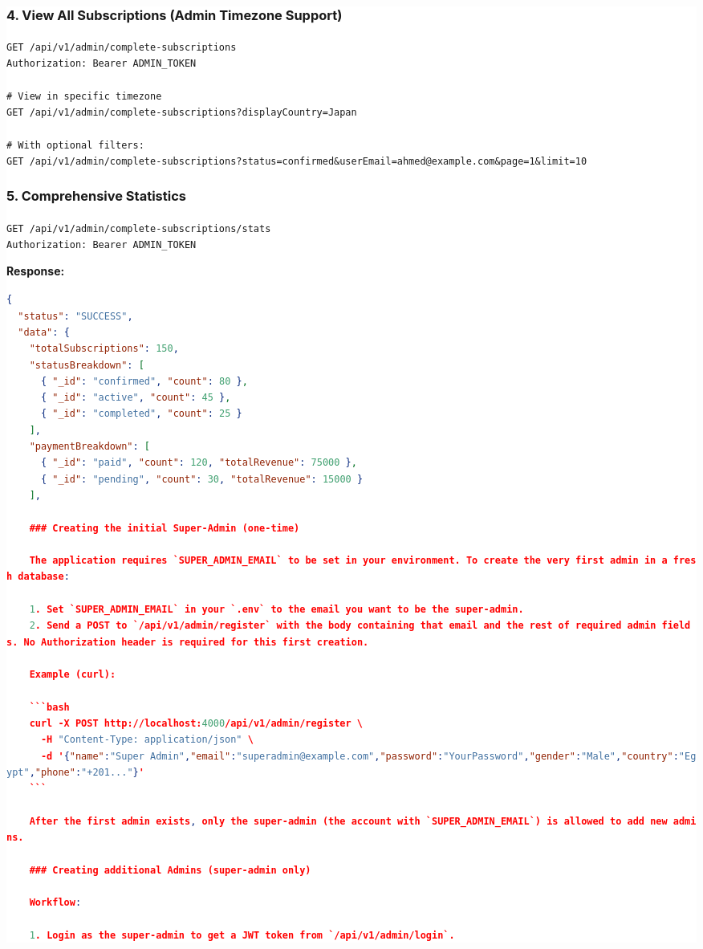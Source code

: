 ### 4. View All Subscriptions (Admin Timezone Support)

```http
GET /api/v1/admin/complete-subscriptions
Authorization: Bearer ADMIN_TOKEN

# View in specific timezone
GET /api/v1/admin/complete-subscriptions?displayCountry=Japan

# With optional filters:
GET /api/v1/admin/complete-subscriptions?status=confirmed&userEmail=ahmed@example.com&page=1&limit=10
```

### 5. Comprehensive Statistics

```http
GET /api/v1/admin/complete-subscriptions/stats
Authorization: Bearer ADMIN_TOKEN
```

**Response:**

````json
{
  "status": "SUCCESS",
  "data": {
    "totalSubscriptions": 150,
    "statusBreakdown": [
      { "_id": "confirmed", "count": 80 },
      { "_id": "active", "count": 45 },
      { "_id": "completed", "count": 25 }
    ],
    "paymentBreakdown": [
      { "_id": "paid", "count": 120, "totalRevenue": 75000 },
      { "_id": "pending", "count": 30, "totalRevenue": 15000 }
    ],

    ### Creating the initial Super-Admin (one-time)

    The application requires `SUPER_ADMIN_EMAIL` to be set in your environment. To create the very first admin in a fresh database:

    1. Set `SUPER_ADMIN_EMAIL` in your `.env` to the email you want to be the super-admin.
    2. Send a POST to `/api/v1/admin/register` with the body containing that email and the rest of required admin fields. No Authorization header is required for this first creation.

    Example (curl):

    ```bash
    curl -X POST http://localhost:4000/api/v1/admin/register \
      -H "Content-Type: application/json" \
      -d '{"name":"Super Admin","email":"superadmin@example.com","password":"YourPassword","gender":"Male","country":"Egypt","phone":"+201..."}'
    ```

    After the first admin exists, only the super-admin (the account with `SUPER_ADMIN_EMAIL`) is allowed to add new admins.

    ### Creating additional Admins (super-admin only)

    Workflow:

    1. Login as the super-admin to get a JWT token from `/api/v1/admin/login`.
````